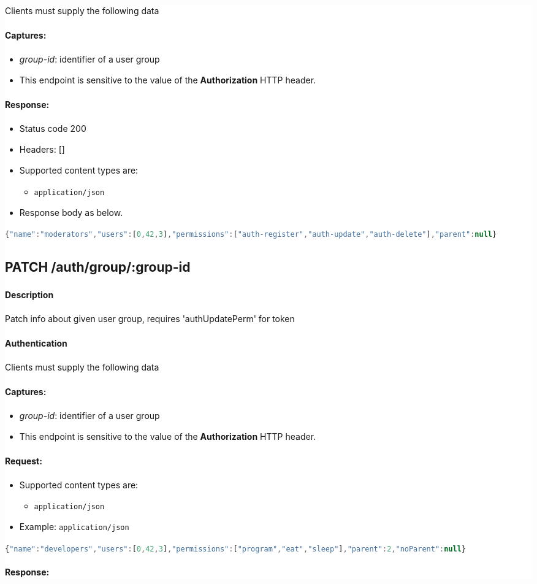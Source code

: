

Clients must supply the following data


#### Captures:

- *group-id*: identifier of a user group


- This endpoint is sensitive to the value of the **Authorization** HTTP header.

#### Response:

- Status code 200
- Headers: []

- Supported content types are:

    - `application/json`

- Response body as below.

```javascript
{"name":"moderators","users":[0,42,3],"permissions":["auth-register","auth-update","auth-delete"],"parent":null}
```

## PATCH /auth/group/:group-id

#### Description

Patch info about given user group, requires 'authUpdatePerm' for token

#### Authentication



Clients must supply the following data


#### Captures:

- *group-id*: identifier of a user group


- This endpoint is sensitive to the value of the **Authorization** HTTP header.

#### Request:

- Supported content types are:

    - `application/json`

- Example: `application/json`

```javascript
{"name":"developers","users":[0,42,3],"permissions":["program","eat","sleep"],"parent":2,"noParent":null}
```

#### Response:
